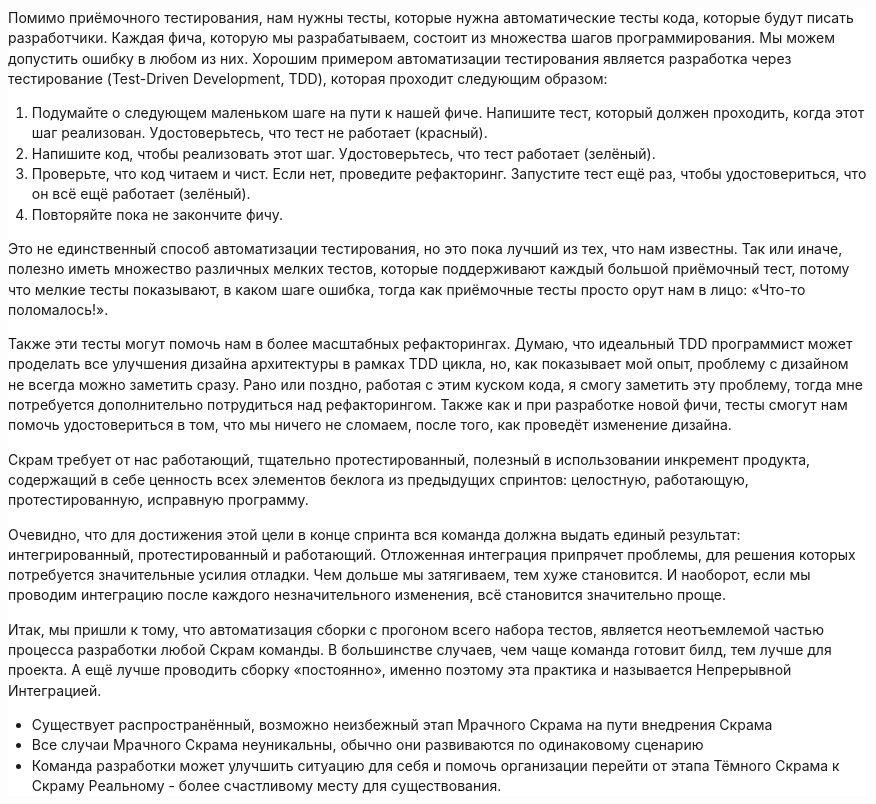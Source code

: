 Помимо приёмочного тестирования, нам нужны тесты, которые нужна автоматические тесты кода, которые будут писать разработчики. Каждая фича, которую мы разрабатываем, состоит из множества шагов программирования. Мы можем допустить ошибку в любом из них. Хорошим примером автоматизации тестирования является разработка через тестирование (Test-Driven Development, TDD), которая проходит следующим образом:

1. Подумайте о следующем маленьком шаге на пути к нашей фиче. Напишите тест, который должен проходить, когда этот шаг реализован. Удостоверьтесь, что тест не работает (красный).
2. Напишите код, чтобы реализовать этот шаг. Удостоверьтесь, что тест работает (зелёный).
3. Проверьте, что код читаем и чист. Если нет, проведите рефакторинг. Запустите тест ещё раз, чтобы удостовериться, что он всё ещё работает (зелёный).
4. Повторяйте пока не закончите фичу.

Это не единственный способ автоматизации тестирования, но это пока лучший из тех, что нам известны. Так или иначе, полезно иметь множество различных мелких тестов, которые поддерживают каждый большой приёмочный тест, потому что мелкие тесты показывают, в каком шаге ошибка, тогда как приёмочные тесты просто орут нам в лицо: «Что-то поломалось!».

Также эти тесты могут помочь нам в более масштабных рефакторингах. Думаю, что идеальный TDD программист может проделать все улучшения дизайна архитектуры в рамках TDD цикла, но, как показывает мой опыт, проблему с дизайном не всегда можно заметить сразу. Рано или поздно, работая с этим куском кода, я смогу заметить эту проблему, тогда мне потребуется дополнительно потрудиться над рефакторингом. Также как и при разработке новой фичи, тесты смогут нам помочь удостовериться в том, что мы ничего не сломаем, после того, как проведёт изменение дизайна.

Скрам требует от нас работающий, тщательно протестированный, полезный в использовании инкремент продукта, содержащий в себе ценность всех элементов беклога из предыдущих спринтов: целостную, работающую, протестированную, исправную программу.

Очевидно, что для достижения этой цели в конце спринта вся команда должна выдать единый результат: интегрированный, протестированный и работающий. Отложенная интеграция припрячет проблемы, для решения которых потребуется значительные усилия отладки. Чем дольше мы затягиваем, тем хуже становится. И наоборот, если мы проводим интеграцию после каждого незначительного изменения, всё становится значительно проще.

Итак, мы пришли к тому, что автоматизация сборки с прогоном всего набора тестов, является неотъемлемой частью процесса разработки любой Скрам команды. В большинстве случаев, чем чаще команда готовит билд, тем лучше для проекта. А ещё лучше проводить сборку «постоянно», именно поэтому эта практика и называется Непрерывной Интеграцией.

- Существует распространённый, возможно неизбежный этап Мрачного Скрама на пути внедрения Скрама
- Все случаи Мрачного Скрама неуникальны, обычно они развиваются по одинаковому сценарию
- Команда разработки может улучшить ситуацию для себя и помочь организации перейти от этапа Тёмного Скрама к Скраму Реальному - более счастливому месту для существования.